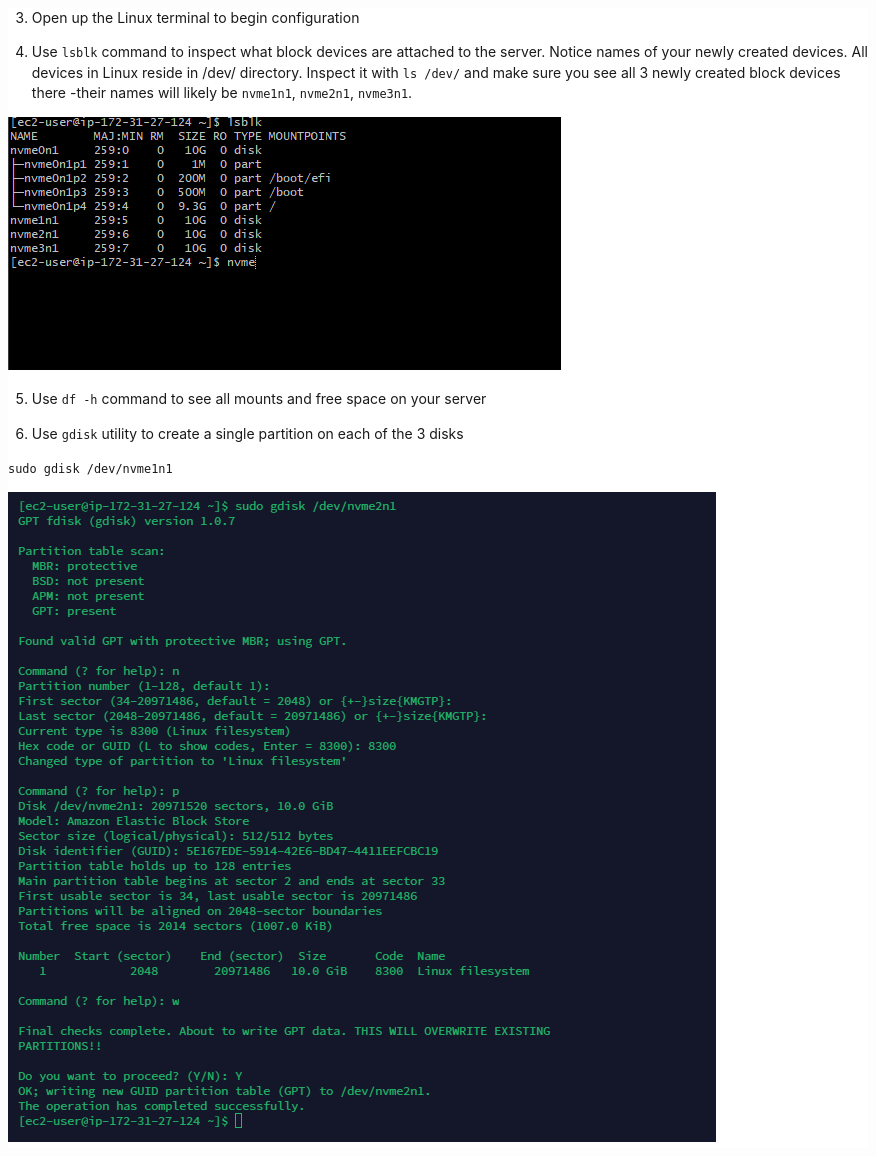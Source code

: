 3. Open up the Linux terminal to begin configuration

4. Use `lsblk` command to inspect what block devices are attached to the server. Notice names of your newly created devices. All devices in Linux reside in /dev/ directory. Inspect it with `ls /dev/` and make sure you see all 3 newly created block devices there -their names will likely be `nvme1n1`, `nvme2n1`, `nvme3n1`. 

![Alt text](images/space.png)

5. Use `df -h` command to see all mounts and free space on your server

6. Use `gdisk` utility to create a single partition on each of the 3 disks

`sudo gdisk /dev/nvme1n1`

![Alt text](images/nvmwini.png)
